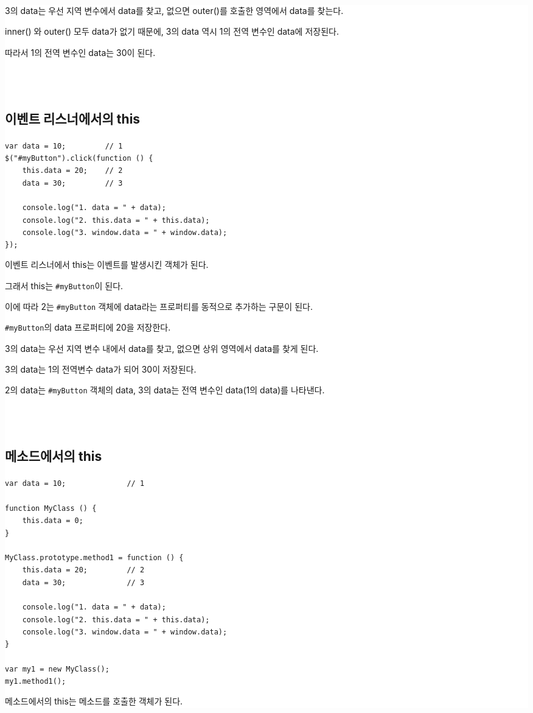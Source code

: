 3의 data는 우선 지역 변수에서 data를 찾고, 없으면 outer()를 호출한 영역에서 data를 찾는다.

inner() 와 outer() 모두 data가 없기 때문에, 3의 data 역시 1의 전역 변수인 data에 저장된다.

따라서 1의 전역 변수인 data는 30이 된다.


<br><br>
## 이벤트 리스너에서의 this
```
var data = 10;         // 1
$("#myButton").click(function () {
    this.data = 20;    // 2
    data = 30;         // 3

    console.log("1. data = " + data);
    console.log("2. this.data = " + this.data);
    console.log("3. window.data = " + window.data);
});
```
이벤트 리스너에서 this는 이벤트를 발생시킨 객체가 된다.

그래서 this는 `#myButton`이 된다.

이에 따라 2는 `#myButton` 객체에 data라는 프로퍼티를 동적으로 추가하는 구문이 된다.

`#myButton`의 data 프로퍼티에 20을 저장한다.

3의 data는 우선 지역 변수 내에서 data를 찾고, 없으면 상위 영역에서 data를 찾게 된다.

3의 data는 1의 전역변수 data가 되어 30이 저장된다.

2의 data는 `#myButton` 객체의 data, 3의 data는 전역 변수인 data(1의 data)를 나타낸다.
 
<br><br>
## 메소드에서의 this
```
var data = 10;              // 1

function MyClass () {
    this.data = 0;
}

MyClass.prototype.method1 = function () {
    this.data = 20;         // 2
    data = 30;              // 3

    console.log("1. data = " + data);
    console.log("2. this.data = " + this.data);
    console.log("3. window.data = " + window.data);
}

var my1 = new MyClass();
my1.method1();
```
메소드에서의 this는 메소드를 호출한 객체가 된다.
